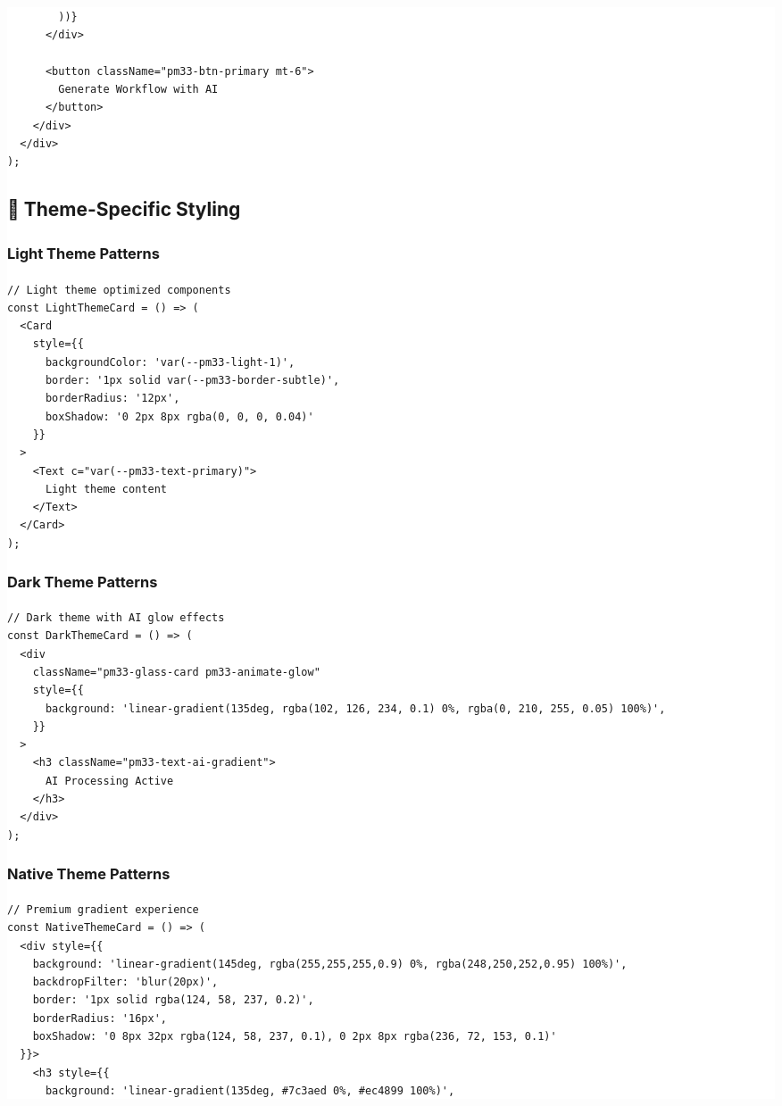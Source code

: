 ```tsx
        ))}
      </div>
      
      <button className="pm33-btn-primary mt-6">
        Generate Workflow with AI
      </button>
    </div>
  </div>
);
```

## 🎨 **Theme-Specific Styling**

### **Light Theme Patterns**
```tsx
// Light theme optimized components
const LightThemeCard = () => (
  <Card 
    style={{
      backgroundColor: 'var(--pm33-light-1)',
      border: '1px solid var(--pm33-border-subtle)',
      borderRadius: '12px',
      boxShadow: '0 2px 8px rgba(0, 0, 0, 0.04)'
    }}
  >
    <Text c="var(--pm33-text-primary)">
      Light theme content
    </Text>
  </Card>
);
```

### **Dark Theme Patterns**
```tsx
// Dark theme with AI glow effects
const DarkThemeCard = () => (
  <div 
    className="pm33-glass-card pm33-animate-glow"
    style={{
      background: 'linear-gradient(135deg, rgba(102, 126, 234, 0.1) 0%, rgba(0, 210, 255, 0.05) 100%)',
    }}
  >
    <h3 className="pm33-text-ai-gradient">
      AI Processing Active
    </h3>
  </div>
);
```

### **Native Theme Patterns**
```tsx
// Premium gradient experience
const NativeThemeCard = () => (
  <div style={{
    background: 'linear-gradient(145deg, rgba(255,255,255,0.9) 0%, rgba(248,250,252,0.95) 100%)',
    backdropFilter: 'blur(20px)',
    border: '1px solid rgba(124, 58, 237, 0.2)',
    borderRadius: '16px',
    boxShadow: '0 8px 32px rgba(124, 58, 237, 0.1), 0 2px 8px rgba(236, 72, 153, 0.1)'
  }}>
    <h3 style={{ 
      background: 'linear-gradient(135deg, #7c3aed 0%, #ec4899 100%)',
```